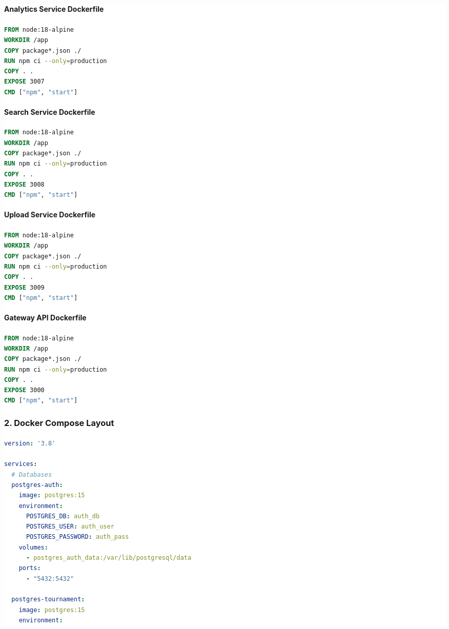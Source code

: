 #### **Analytics Service Dockerfile**
```dockerfile
FROM node:18-alpine
WORKDIR /app
COPY package*.json ./
RUN npm ci --only=production
COPY . .
EXPOSE 3007
CMD ["npm", "start"]
```

#### **Search Service Dockerfile**
```dockerfile
FROM node:18-alpine
WORKDIR /app
COPY package*.json ./
RUN npm ci --only=production
COPY . .
EXPOSE 3008
CMD ["npm", "start"]
```

#### **Upload Service Dockerfile**
```dockerfile
FROM node:18-alpine
WORKDIR /app
COPY package*.json ./
RUN npm ci --only=production
COPY . .
EXPOSE 3009
CMD ["npm", "start"]
```

#### **Gateway API Dockerfile**
```dockerfile
FROM node:18-alpine
WORKDIR /app
COPY package*.json ./
RUN npm ci --only=production
COPY . .
EXPOSE 3000
CMD ["npm", "start"]
```

### 2. Docker Compose Layout

```yaml
version: '3.8'

services:
  # Databases
  postgres-auth:
    image: postgres:15
    environment:
      POSTGRES_DB: auth_db
      POSTGRES_USER: auth_user
      POSTGRES_PASSWORD: auth_pass
    volumes:
      - postgres_auth_data:/var/lib/postgresql/data
    ports:
      - "5432:5432"

  postgres-tournament:
    image: postgres:15
    environment:
```